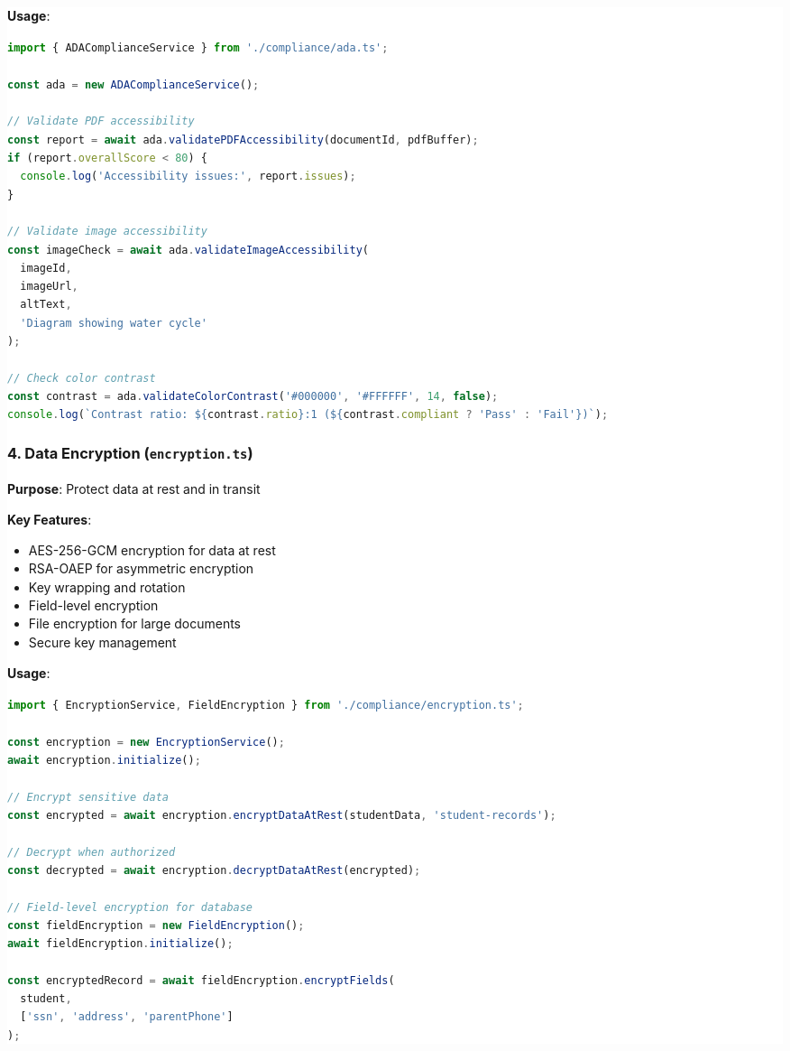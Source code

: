 **Usage**:
```typescript
import { ADAComplianceService } from './compliance/ada.ts';

const ada = new ADAComplianceService();

// Validate PDF accessibility
const report = await ada.validatePDFAccessibility(documentId, pdfBuffer);
if (report.overallScore < 80) {
  console.log('Accessibility issues:', report.issues);
}

// Validate image accessibility
const imageCheck = await ada.validateImageAccessibility(
  imageId,
  imageUrl,
  altText,
  'Diagram showing water cycle'
);

// Check color contrast
const contrast = ada.validateColorContrast('#000000', '#FFFFFF', 14, false);
console.log(`Contrast ratio: ${contrast.ratio}:1 (${contrast.compliant ? 'Pass' : 'Fail'})`);
```

### 4. Data Encryption (`encryption.ts`)

**Purpose**: Protect data at rest and in transit

**Key Features**:
- AES-256-GCM encryption for data at rest
- RSA-OAEP for asymmetric encryption
- Key wrapping and rotation
- Field-level encryption
- File encryption for large documents
- Secure key management

**Usage**:
```typescript
import { EncryptionService, FieldEncryption } from './compliance/encryption.ts';

const encryption = new EncryptionService();
await encryption.initialize();

// Encrypt sensitive data
const encrypted = await encryption.encryptDataAtRest(studentData, 'student-records');

// Decrypt when authorized
const decrypted = await encryption.decryptDataAtRest(encrypted);

// Field-level encryption for database
const fieldEncryption = new FieldEncryption();
await fieldEncryption.initialize();

const encryptedRecord = await fieldEncryption.encryptFields(
  student,
  ['ssn', 'address', 'parentPhone']
);
```

